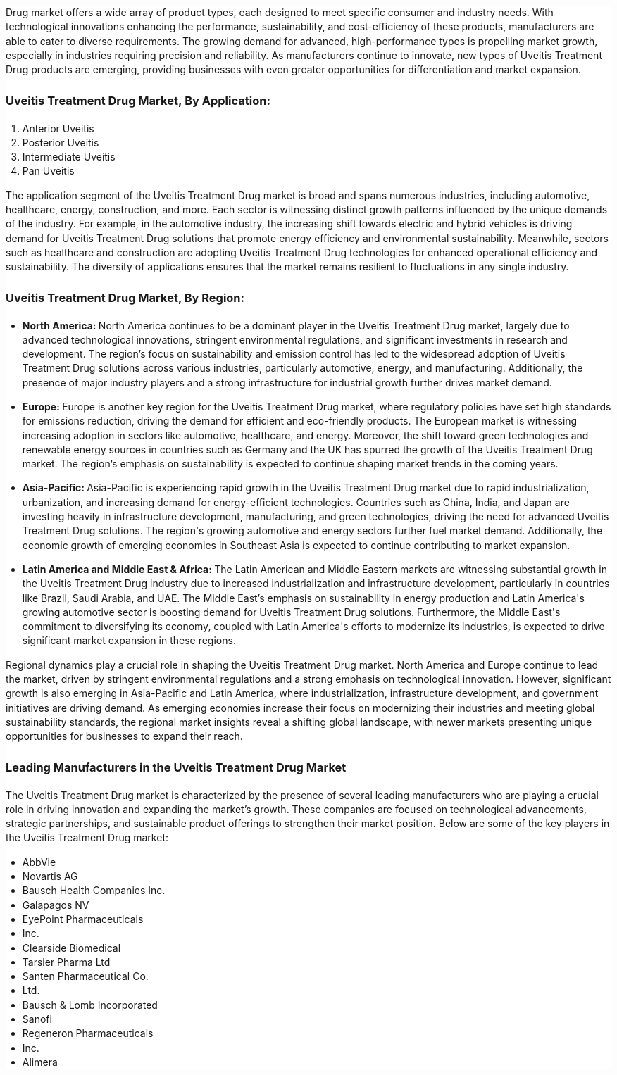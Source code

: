 Drug market offers a wide array of product types, each designed to meet specific consumer and industry needs. With technological innovations enhancing the performance, sustainability, and cost-efficiency of these products, manufacturers are able to cater to diverse requirements. The growing demand for advanced, high-performance types is propelling market growth, especially in industries requiring precision and reliability. As manufacturers continue to innovate, new types of Uveitis Treatment Drug products are emerging, providing businesses with even greater opportunities for differentiation and market expansion.</p><h3>Uveitis Treatment Drug Market,&nbsp;By Application:</h3><ol><li>Anterior Uveitis<li> Posterior Uveitis<li> Intermediate Uveitis<li> Pan Uveitis</li></ol><p>The application segment of the Uveitis Treatment Drug market is broad and spans numerous industries, including automotive, healthcare, energy, construction, and more. Each sector is witnessing distinct growth patterns influenced by the unique demands of the industry. For example, in the automotive industry, the increasing shift towards electric and hybrid vehicles is driving demand for Uveitis Treatment Drug solutions that promote energy efficiency and environmental sustainability. Meanwhile, sectors such as healthcare and construction are adopting Uveitis Treatment Drug technologies for enhanced operational efficiency and sustainability. The diversity of applications ensures that the market remains resilient to fluctuations in any single industry.</p><h3>Uveitis Treatment Drug Market, By Region:</h3><ul><li><p><strong>North America:&nbsp;</strong>North America continues to be a dominant player in the Uveitis Treatment Drug market, largely due to advanced technological innovations, stringent environmental regulations, and significant investments in research and development. The region&rsquo;s focus on sustainability and emission control has led to the widespread adoption of Uveitis Treatment Drug solutions across various industries, particularly automotive, energy, and manufacturing. Additionally, the presence of major industry players and a strong infrastructure for industrial growth further drives market demand.</p></li><li><p><strong><strong>Europe:&nbsp;</strong></strong>Europe is another key region for the Uveitis Treatment Drug market, where regulatory policies have set high standards for emissions reduction, driving the demand for efficient and eco-friendly products. The European market is witnessing increasing adoption in sectors like automotive, healthcare, and energy. Moreover, the shift toward green technologies and renewable energy sources in countries such as Germany and the UK has spurred the growth of the Uveitis Treatment Drug market. The region&rsquo;s emphasis on sustainability is expected to continue shaping market trends in the coming years.</p></li><li><p><strong><strong>Asia-Pacific:&nbsp;</strong></strong>Asia-Pacific is experiencing rapid growth in the Uveitis Treatment Drug market due to rapid industrialization, urbanization, and increasing demand for energy-efficient technologies. Countries such as China, India, and Japan are investing heavily in infrastructure development, manufacturing, and green technologies, driving the need for advanced Uveitis Treatment Drug solutions. The region's growing automotive and energy sectors further fuel market demand. Additionally, the economic growth of emerging economies in Southeast Asia is expected to continue contributing to market expansion.</p></li><li><p><strong><strong>Latin America and Middle East &amp; Africa:&nbsp;</strong></strong>The Latin American and Middle Eastern markets are witnessing substantial growth in the Uveitis Treatment Drug industry due to increased industrialization and infrastructure development, particularly in countries like Brazil, Saudi Arabia, and UAE. The Middle East&rsquo;s emphasis on sustainability in energy production and Latin America's growing automotive sector is boosting demand for Uveitis Treatment Drug solutions. Furthermore, the Middle East's commitment to diversifying its economy, coupled with Latin America's efforts to modernize its industries, is expected to drive significant market expansion in these regions.</p></li></ul><p>Regional dynamics play a crucial role in shaping the Uveitis Treatment Drug market. North America and Europe continue to lead the market, driven by stringent environmental regulations and a strong emphasis on technological innovation. However, significant growth is also emerging in Asia-Pacific and Latin America, where industrialization, infrastructure development, and government initiatives are driving demand. As emerging economies increase their focus on modernizing their industries and meeting global sustainability standards, the regional market insights reveal a shifting global landscape, with newer markets presenting unique opportunities for businesses to expand their reach.</p><h3><strong>Leading Manufacturers in the Uveitis Treatment Drug Market</strong></h3><p>The Uveitis Treatment Drug market is characterized by the presence of several leading manufacturers who are playing a crucial role in driving innovation and expanding the market&rsquo;s growth. These companies are focused on technological advancements, strategic partnerships, and sustainable product offerings to strengthen their market position. Below are some of the key players in the Uveitis Treatment Drug market:</p></div><div class="article-main__content" data-test-id="publishing-text-block"><ul><li><span class="">AbbVie<li> Novartis AG<li> Bausch Health Companies Inc.<li> Galapagos NV<li> EyePoint Pharmaceuticals<li> Inc.<li> Clearside Biomedical<li> Tarsier Pharma Ltd<li> Santen Pharmaceutical Co.<li> Ltd.<li> Bausch & Lomb Incorporated<li> Sanofi<li> Regeneron Pharmaceuticals<li> Inc.<li> Alimera